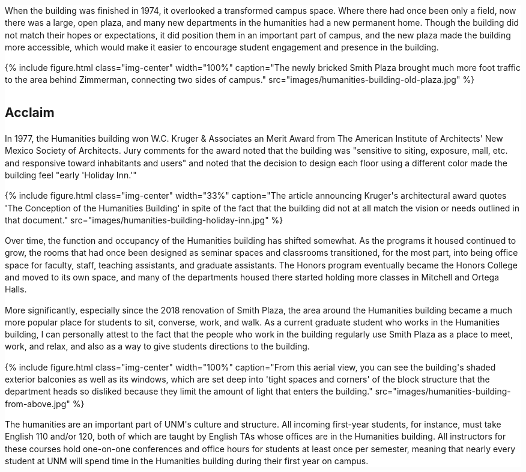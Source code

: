When the building was finished in 1974, it overlooked a transformed campus space. Where there had once been only a field, now there was a large, open plaza, and many new departments in the humanities had a new permanent home. Though the building did not match their hopes or expectations, it did position them in an important part of campus, and the new plaza made the building more accessible, which would make it easier to encourage student engagement and presence in the building. 

{% include figure.html
class="img-center"
width="100%"
caption="The newly bricked Smith Plaza brought much more foot traffic to the area behind Zimmerman, connecting two sides of campus."
src="images/humanities-building-old-plaza.jpg"
%}

## Acclaim

In 1977, the Humanities building won W.C. Kruger & Associates an Merit Award from The American Institute of Architects' New Mexico Society of Architects. Jury comments for the award noted that the building was "sensitive to siting, exposure, mall, etc. and responsive toward inhabitants and users" and noted that the decision to design each floor using a different color made the building feel "early 'Holiday Inn.'"

{% include figure.html
class="img-center"
width="33%"
caption="The article announcing Kruger's architectural award quotes 'The Conception of the Humanities Building' in spite of the fact that the building did not at all match the vision or needs outlined in that document."
src="images/humanities-building-holiday-inn.jpg"
%}

Over time, the function and occupancy of the Humanities building has shifted somewhat. As the programs it housed continued to grow, the rooms that had once been designed as seminar spaces and classrooms transitioned, for the most part, into being office space for faculty, staff, teaching assistants, and graduate assistants. The Honors program eventually became the Honors College and moved to its own space, and many of the departments housed there started holding more classes in Mitchell and Ortega Halls.

More significantly, especially since the 2018 renovation of Smith Plaza, the area around  the Humanities building became a much more popular place for students to sit, converse, work, and walk. As a current graduate student who works in the Humanities building, I can personally attest to the fact that the people who work in the building regularly use Smith Plaza as a place to meet, work, and relax, and also as a way to give students directions to the building.

{% include figure.html
class="img-center"
width="100%"
caption="From this aerial view, you can see the building's shaded exterior balconies as well as its windows, which are set deep into 'tight spaces and corners' of the block structure that the department heads so disliked because they limit the amount of light that  enters the building."
src="images/humanities-building-from-above.jpg"
%}

The humanities are an important part of UNM's culture and structure. All incoming first-year students, for instance, must take English 110 and/or 120,  both of which are taught by English TAs whose offices are in the Humanities building. All instructors for these courses hold one-on-one conferences and office hours for students at least once per semester, meaning that nearly every student at UNM will spend time in the Humanities building during their first year on campus.
